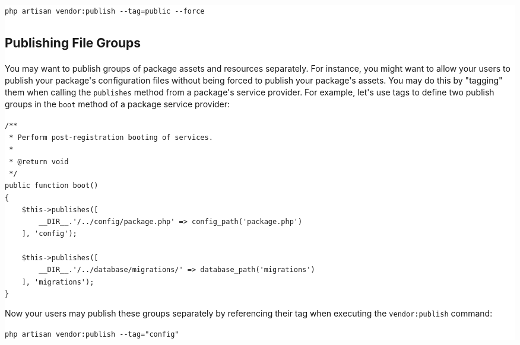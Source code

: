     php artisan vendor:publish --tag=public --force

<a name="publishing-file-groups"></a>
## Publishing File Groups

You may want to publish groups of package assets and resources separately. For instance, you might want to allow your users to publish your package's configuration files without being forced to publish your package's assets. You may do this by "tagging" them when calling the `publishes` method from a package's service provider. For example, let's use tags to define two publish groups in the `boot` method of a package service provider:

    /**
     * Perform post-registration booting of services.
     *
     * @return void
     */
    public function boot()
    {
        $this->publishes([
            __DIR__.'/../config/package.php' => config_path('package.php')
        ], 'config');

        $this->publishes([
            __DIR__.'/../database/migrations/' => database_path('migrations')
        ], 'migrations');
    }

Now your users may publish these groups separately by referencing their tag when executing the `vendor:publish` command:

    php artisan vendor:publish --tag="config"
